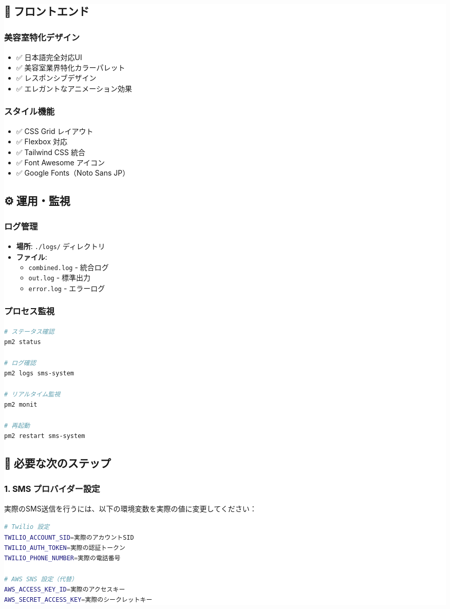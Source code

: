 ## 🎨 **フロントエンド**

### **美容室特化デザイン**
- ✅ 日本語完全対応UI
- ✅ 美容室業界特化カラーパレット
- ✅ レスポンシブデザイン
- ✅ エレガントなアニメーション効果

### **スタイル機能**
- ✅ CSS Grid レイアウト
- ✅ Flexbox 対応
- ✅ Tailwind CSS 統合
- ✅ Font Awesome アイコン
- ✅ Google Fonts（Noto Sans JP）

## ⚙️ **運用・監視**

### **ログ管理**
- **場所**: `./logs/` ディレクトリ
- **ファイル**: 
  - `combined.log` - 統合ログ
  - `out.log` - 標準出力
  - `error.log` - エラーログ

### **プロセス監視**
```bash
# ステータス確認
pm2 status

# ログ確認
pm2 logs sms-system

# リアルタイム監視
pm2 monit

# 再起動
pm2 restart sms-system
```

## 🔧 **必要な次のステップ**

### **1. SMS プロバイダー設定**
実際のSMS送信を行うには、以下の環境変数を実際の値に変更してください：

```bash
# Twilio 設定
TWILIO_ACCOUNT_SID=実際のアカウントSID
TWILIO_AUTH_TOKEN=実際の認証トークン
TWILIO_PHONE_NUMBER=実際の電話番号

# AWS SNS 設定（代替）
AWS_ACCESS_KEY_ID=実際のアクセスキー
AWS_SECRET_ACCESS_KEY=実際のシークレットキー
```
